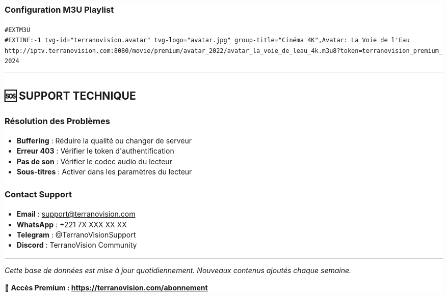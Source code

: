 ### **Configuration M3U Playlist**
```
#EXTM3U
#EXTINF:-1 tvg-id="terranovision.avatar" tvg-logo="avatar.jpg" group-title="Cinéma 4K",Avatar: La Voie de l'Eau
http://iptv.terranovision.com:8080/movie/premium/avatar_2022/avatar_la_voie_de_leau_4k.m3u8?token=terranovision_premium_2024
```

---

## 🆘 **SUPPORT TECHNIQUE**

### **Résolution des Problèmes**
- **Buffering** : Réduire la qualité ou changer de serveur
- **Erreur 403** : Vérifier le token d'authentification
- **Pas de son** : Vérifier le codec audio du lecteur
- **Sous-titres** : Activer dans les paramètres du lecteur

### **Contact Support**
- **Email** : support@terranovision.com
- **WhatsApp** : +221 7X XXX XX XX
- **Telegram** : @TerranoVisionSupport
- **Discord** : TerranoVision Community

---

*Cette base de données est mise à jour quotidiennement. Nouveaux contenus ajoutés chaque semaine.*

**🚀 Accès Premium : https://terranovision.com/abonnement**
